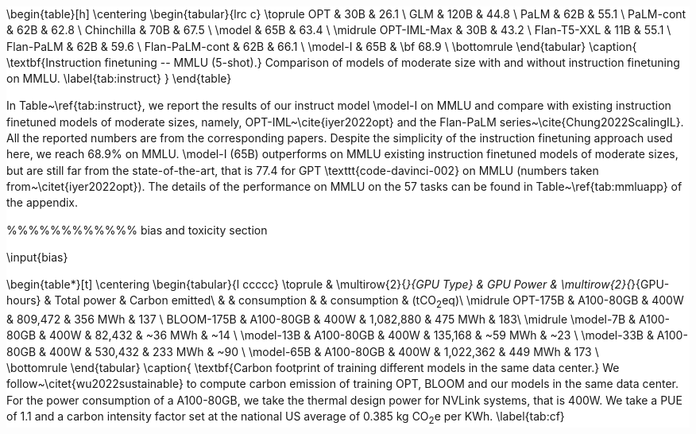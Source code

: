 

\begin{table}[h]
\centering
\begin{tabular}{lrc c}
\toprule
OPT  & 30B  & 26.1 \\
GLM  & 120B & 44.8 \\
PaLM & 62B  & 55.1 \\
PaLM-cont   & 62B & 62.8 \\
Chinchilla & 70B & 67.5 \\
\model & 65B & 63.4 \\
\midrule
OPT-IML-Max         & 30B & 43.2 \\
Flan-T5-XXL     & 11B & 55.1 \\
Flan-PaLM       & 62B & 59.6 \\
Flan-PaLM-cont & 62B & 66.1 \\
\model-I       & 65B & \bf 68.9 \\
\bottomrule
\end{tabular}
\caption{
\textbf{Instruction finetuning -- MMLU (5-shot).}
Comparison of models of moderate size with and without instruction finetuning on MMLU.
\label{tab:instruct}
}
\end{table}


In Table~\ref{tab:instruct}, we report the results of our instruct model \model-I on MMLU and compare with existing instruction finetuned models of moderate sizes, namely, OPT-IML~\cite{iyer2022opt} and the Flan-PaLM series~\cite{Chung2022ScalingIL}. 
All the reported numbers are from the corresponding papers.
Despite the simplicity of the instruction finetuning approach used here, we reach 68.9\% on MMLU.
\model-I (65B) outperforms on MMLU existing instruction finetuned models of moderate sizes, but are still far from the state-of-the-art, that is 77.4 for GPT \texttt{code-davinci-002} on MMLU (numbers taken from~\citet{iyer2022opt}).
The details of the performance on MMLU on the 57 tasks can be found in Table~\ref{tab:mmluapp} of the appendix.

%%%%%%%%%%%% bias and toxicity section

\input{bias}

\begin{table*}[t]
    \centering
    \begin{tabular}{l ccccc}
    \toprule
         & \multirow{2}{*}{GPU Type} & GPU Power &  \multirow{2}{*}{GPU-hours} & Total power  & Carbon emitted\\
         &  & consumption &       &  consumption & (tCO$_2$eq)\\
\midrule
OPT-175B    & A100-80GB & 400W & 809,472 & 356 MWh & 137 \\
BLOOM-175B  & A100-80GB & 400W & 1,082,880 & 475 MWh & 183\\
\midrule
\model-7B   & A100-80GB & 400W & 82,432 & ~36 MWh & ~14 \\
\model-13B  & A100-80GB & 400W & 135,168 & ~59 MWh & ~23 \\
\model-33B  & A100-80GB & 400W & 530,432 & 233 MWh & ~90 \\
\model-65B & A100-80GB & 400W & 1,022,362 & 449 MWh & 173 \\       
     \bottomrule
    \end{tabular}
    \caption{
    \textbf{Carbon footprint of training different models in the same data center.}
    We follow~\citet{wu2022sustainable} to compute carbon emission of training OPT, BLOOM and our models in the same data center. For the power consumption of a A100-80GB, we take the thermal design power for NVLink systems, that is 400W. We take a PUE of 1.1 and a carbon intensity factor set at the national US average of 0.385 kg CO$_2$e per KWh.
    \label{tab:cf}